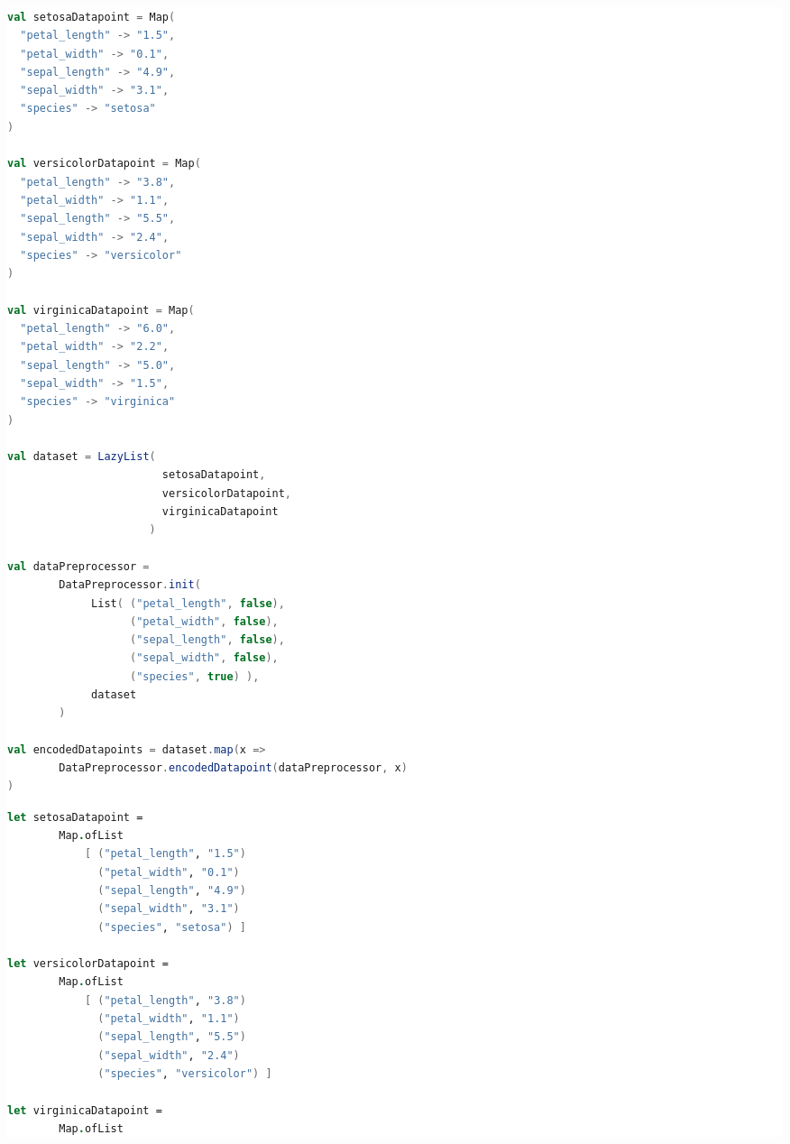 ```scala
val setosaDatapoint = Map(
  "petal_length" -> "1.5",
  "petal_width" -> "0.1",
  "sepal_length" -> "4.9",
  "sepal_width" -> "3.1",
  "species" -> "setosa"
)

val versicolorDatapoint = Map(
  "petal_length" -> "3.8",
  "petal_width" -> "1.1",
  "sepal_length" -> "5.5",
  "sepal_width" -> "2.4",
  "species" -> "versicolor"
)

val virginicaDatapoint = Map(
  "petal_length" -> "6.0",
  "petal_width" -> "2.2",
  "sepal_length" -> "5.0",
  "sepal_width" -> "1.5",
  "species" -> "virginica"
)

val dataset = LazyList(
                        setosaDatapoint,
                        versicolorDatapoint,
                        virginicaDatapoint
                      )

val dataPreprocessor =
        DataPreprocessor.init(
             List( ("petal_length", false),
                   ("petal_width", false),
                   ("sepal_length", false),
                   ("sepal_width", false),
                   ("species", true) ),
             dataset
        )

val encodedDatapoints = dataset.map(x =>
        DataPreprocessor.encodedDatapoint(dataPreprocessor, x)
)
```

```fsharp
let setosaDatapoint =
        Map.ofList
            [ ("petal_length", "1.5")
              ("petal_width", "0.1")
              ("sepal_length", "4.9")
              ("sepal_width", "3.1")
              ("species", "setosa") ]

let versicolorDatapoint =
        Map.ofList
            [ ("petal_length", "3.8")
              ("petal_width", "1.1")
              ("sepal_length", "5.5")
              ("sepal_width", "2.4")
              ("species", "versicolor") ]

let virginicaDatapoint =
        Map.ofList
```